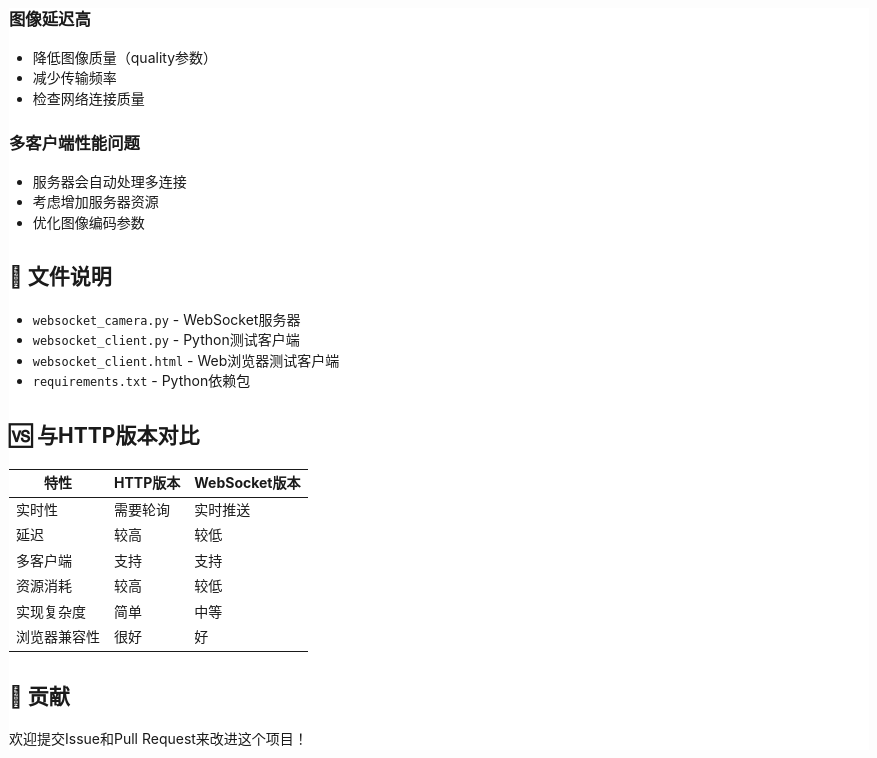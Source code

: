 ### 图像延迟高
- 降低图像质量（quality参数）
- 减少传输频率
- 检查网络连接质量

### 多客户端性能问题
- 服务器会自动处理多连接
- 考虑增加服务器资源
- 优化图像编码参数

## 📝 文件说明

- `websocket_camera.py` - WebSocket服务器
- `websocket_client.py` - Python测试客户端
- `websocket_client.html` - Web浏览器测试客户端
- `requirements.txt` - Python依赖包

## 🆚 与HTTP版本对比

| 特性 | HTTP版本 | WebSocket版本 |
|------|----------|---------------|
| 实时性 | 需要轮询 | 实时推送 |
| 延迟 | 较高 | 较低 |
| 多客户端 | 支持 | 支持 |
| 资源消耗 | 较高 | 较低 |
| 实现复杂度 | 简单 | 中等 |
| 浏览器兼容性 | 很好 | 好 |

## 🤝 贡献

欢迎提交Issue和Pull Request来改进这个项目！ 